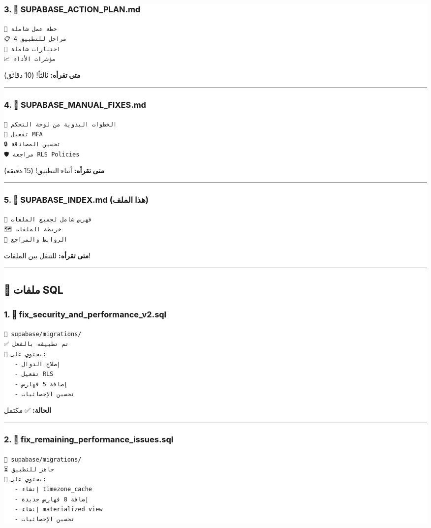 ### 3. 📄 SUPABASE_ACTION_PLAN.md
```
🎯 خطة عمل شاملة
📋 4 مراحل للتطبيق
🧪 اختبارات شاملة
📈 مؤشرات الأداء
```

**متى تقرأه:** ثالثاً! (10 دقائق)

---

### 4. 📄 SUPABASE_MANUAL_FIXES.md
```
👤 الخطوات اليدوية من لوحة التحكم
🔐 تفعيل MFA
🔒 تحسين المصادقة
🛡️ مراجعة RLS Policies
```

**متى تقرأه:** أثناء التطبيق! (15 دقيقة)

---

### 5. 📄 SUPABASE_INDEX.md (هذا الملف)
```
📑 فهرس شامل لجميع الملفات
🗺️ خريطة الملفات
🔗 الروابط والمراجع
```

**متى تقرأه:** للتنقل بين الملفات!

---

## 🔧 ملفات SQL

### 1. 📄 fix_security_and_performance_v2.sql
```
📁 supabase/migrations/
✅ تم تطبيقه بالفعل
🔧 يحتوي على:
   - إصلاح الدوال
   - تفعيل RLS
   - إضافة 5 فهارس
   - تحسين الإحصائيات
```

**الحالة:** ✅ مكتمل

---

### 2. 📄 fix_remaining_performance_issues.sql
```
📁 supabase/migrations/
⏳ جاهز للتطبيق
🔧 يحتوي على:
   - إنشاء timezone_cache
   - إضافة 8 فهارس جديدة
   - إنشاء materialized view
   - تحسين الإحصائيات
```
